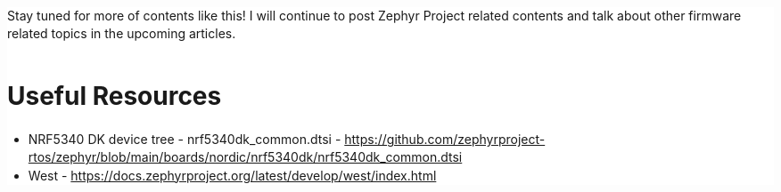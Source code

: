 Stay tuned for more of contents like this! I will continue to post Zephyr Project related contents and talk about other firmware related topics in the upcoming articles.

# Useful Resources

- NRF5340 DK device tree - nrf5340dk_common.dtsi - <https://github.com/zephyrproject-rtos/zephyr/blob/main/boards/nordic/nrf5340dk/nrf5340dk_common.dtsi>
- West - <https://docs.zephyrproject.org/latest/develop/west/index.html>
